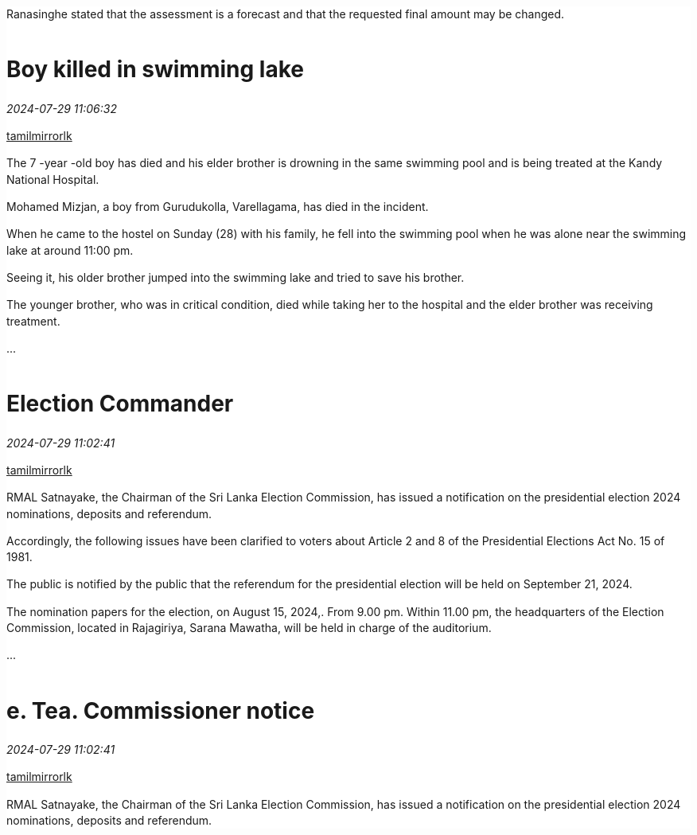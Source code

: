 Ranasinghe stated that the assessment is a forecast and that the requested final amount may be changed.



# Boy killed in swimming lake

*2024-07-29 11:06:32*

[tamilmirrorlk](https://www.tamilmirror.lk/மலையகம்/நீச்சல்-தடாகத்தில்-மூழ்கி-சிறுவன்-பலி/76-341204)

The 7 -year -old boy has died and his elder brother is drowning in the same swimming pool and is being treated at the Kandy National Hospital.

Mohamed Mizjan, a boy from Gurudukolla, Varellagama, has died in the incident.

When he came to the hostel on Sunday (28) with his family, he fell into the swimming pool when he was alone near the swimming lake at around 11:00 pm.

Seeing it, his older brother jumped into the swimming lake and tried to save his brother.

The younger brother, who was in critical condition, died while taking her to the hospital and the elder brother was receiving treatment.

...



# Election Commander

*2024-07-29 11:02:41*

[tamilmirrorlk](https://www.tamilmirror.lk/செய்திகள்/தேர்தல்-தவிசாளர்-அதிரடி-அறிவிப்பு/175-341203)

RMAL Satnayake, the Chairman of the Sri Lanka Election Commission, has issued a notification on the presidential election 2024 nominations, deposits and referendum.

Accordingly, the following issues have been clarified to voters about Article 2 and 8 of the Presidential Elections Act No. 15 of 1981.

The public is notified by the public that the referendum for the presidential election will be held on September 21, 2024.

The nomination papers for the election, on August 15, 2024,. From 9.00 pm. Within 11.00 pm, the headquarters of the Election Commission, located in Rajagiriya, Sarana Mawatha, will be held in charge of the auditorium.

...



# e. Tea. Commissioner notice

*2024-07-29 11:02:41*

[tamilmirrorlk](https://www.tamilmirror.lk/செய்திகள்/இ-தே-ஆ-தவிசாளர்-அறிவிப்பு/175-341203)

RMAL Satnayake, the Chairman of the Sri Lanka Election Commission, has issued a notification on the presidential election 2024 nominations, deposits and referendum.

